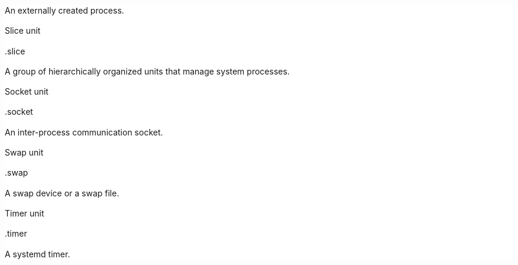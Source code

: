 <td class="cellrowborder" valign="top" width="56.46%" headers="mcps1.2.4.1.3 "><p id="en-us_topic_0151921012_a4c7749fd392348668a0cb1b25cbac70d"><a name="en-us_topic_0151921012_a4c7749fd392348668a0cb1b25cbac70d"></a><a name="en-us_topic_0151921012_a4c7749fd392348668a0cb1b25cbac70d"></a>An externally created process.</p>
</td>
</tr>
<tr id="en-us_topic_0151921012_r6f7302c1ed8244e291ffa0ae08a3b27c"><td class="cellrowborder" valign="top" width="23.18%" headers="mcps1.2.4.1.1 "><p id="en-us_topic_0151921012_ab41ebb369a5c47598601bd96ca5d95af"><a name="en-us_topic_0151921012_ab41ebb369a5c47598601bd96ca5d95af"></a><a name="en-us_topic_0151921012_ab41ebb369a5c47598601bd96ca5d95af"></a>Slice unit</p>
</td>
<td class="cellrowborder" valign="top" width="20.36%" headers="mcps1.2.4.1.2 "><p id="en-us_topic_0151921012_a18c465ebe76c4ffb8950064ee9a62858"><a name="en-us_topic_0151921012_a18c465ebe76c4ffb8950064ee9a62858"></a><a name="en-us_topic_0151921012_a18c465ebe76c4ffb8950064ee9a62858"></a>.slice</p>
</td>
<td class="cellrowborder" valign="top" width="56.46%" headers="mcps1.2.4.1.3 "><p id="en-us_topic_0151921012_a060e385703ed49a0bbb993f60520a6dd"><a name="en-us_topic_0151921012_a060e385703ed49a0bbb993f60520a6dd"></a><a name="en-us_topic_0151921012_a060e385703ed49a0bbb993f60520a6dd"></a>A group of hierarchically organized units that manage system processes.</p>
</td>
</tr>
<tr id="en-us_topic_0151921012_rf411a13d70a64af0913d1403098c35f4"><td class="cellrowborder" valign="top" width="23.18%" headers="mcps1.2.4.1.1 "><p id="en-us_topic_0151921012_a20f3e23c829a4337a8fb5fc64b628fda"><a name="en-us_topic_0151921012_a20f3e23c829a4337a8fb5fc64b628fda"></a><a name="en-us_topic_0151921012_a20f3e23c829a4337a8fb5fc64b628fda"></a>Socket unit</p>
</td>
<td class="cellrowborder" valign="top" width="20.36%" headers="mcps1.2.4.1.2 "><p id="en-us_topic_0151921012_a4dde23a95c7f49649608dea395226e51"><a name="en-us_topic_0151921012_a4dde23a95c7f49649608dea395226e51"></a><a name="en-us_topic_0151921012_a4dde23a95c7f49649608dea395226e51"></a>.socket</p>
</td>
<td class="cellrowborder" valign="top" width="56.46%" headers="mcps1.2.4.1.3 "><p id="en-us_topic_0151921012_a0b30893d3da240388885a50af44269db"><a name="en-us_topic_0151921012_a0b30893d3da240388885a50af44269db"></a><a name="en-us_topic_0151921012_a0b30893d3da240388885a50af44269db"></a>An inter-process communication socket.</p>
</td>
</tr>
<tr id="en-us_topic_0151921012_r954b0bbd2609438ca1ecc49402117695"><td class="cellrowborder" valign="top" width="23.18%" headers="mcps1.2.4.1.1 "><p id="en-us_topic_0151921012_a2e0d25e939104ff5a1c3f79c5285689f"><a name="en-us_topic_0151921012_a2e0d25e939104ff5a1c3f79c5285689f"></a><a name="en-us_topic_0151921012_a2e0d25e939104ff5a1c3f79c5285689f"></a>Swap unit</p>
</td>
<td class="cellrowborder" valign="top" width="20.36%" headers="mcps1.2.4.1.2 "><p id="en-us_topic_0151921012_af7250fd0df504b6db1ae83ea22ad4dc3"><a name="en-us_topic_0151921012_af7250fd0df504b6db1ae83ea22ad4dc3"></a><a name="en-us_topic_0151921012_af7250fd0df504b6db1ae83ea22ad4dc3"></a>.swap</p>
</td>
<td class="cellrowborder" valign="top" width="56.46%" headers="mcps1.2.4.1.3 "><p id="en-us_topic_0151921012_aed1f0dc1800f457d9271ab272aaf9019"><a name="en-us_topic_0151921012_aed1f0dc1800f457d9271ab272aaf9019"></a><a name="en-us_topic_0151921012_aed1f0dc1800f457d9271ab272aaf9019"></a>A swap device or a swap file.</p>
</td>
</tr>
<tr id="en-us_topic_0151921012_r27a40c4c1d7b4c74ac4913185f408b22"><td class="cellrowborder" valign="top" width="23.18%" headers="mcps1.2.4.1.1 "><p id="en-us_topic_0151921012_aec67b2a244f843f59fda49a59083ecd8"><a name="en-us_topic_0151921012_aec67b2a244f843f59fda49a59083ecd8"></a><a name="en-us_topic_0151921012_aec67b2a244f843f59fda49a59083ecd8"></a>Timer unit</p>
</td>
<td class="cellrowborder" valign="top" width="20.36%" headers="mcps1.2.4.1.2 "><p id="en-us_topic_0151921012_a0890a8d257014b609f9609b7d64d1535"><a name="en-us_topic_0151921012_a0890a8d257014b609f9609b7d64d1535"></a><a name="en-us_topic_0151921012_a0890a8d257014b609f9609b7d64d1535"></a>.timer</p>
</td>
<td class="cellrowborder" valign="top" width="56.46%" headers="mcps1.2.4.1.3 "><p id="en-us_topic_0151921012_a907849cda16f459b9c50d4b58324ec7d"><a name="en-us_topic_0151921012_a907849cda16f459b9c50d4b58324ec7d"></a><a name="en-us_topic_0151921012_a907849cda16f459b9c50d4b58324ec7d"></a>A systemd timer.</p>